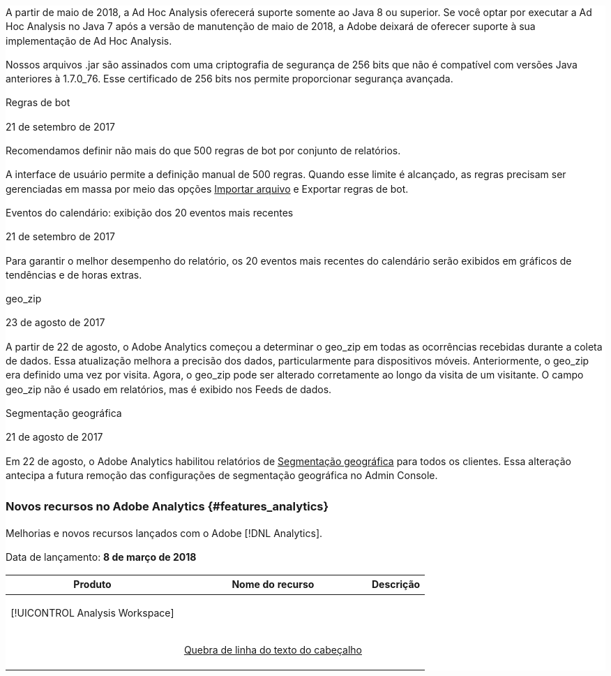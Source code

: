    <td colname="col2"> <p>A partir de maio de 2018, a Ad Hoc Analysis oferecerá suporte somente ao Java 8 ou superior. Se você optar por executar a Ad Hoc Analysis no Java 7 após a versão de manutenção de maio de 2018, a Adobe deixará de oferecer suporte à sua implementação de Ad Hoc Analysis. </p> <p>Nossos arquivos .jar são assinados com uma criptografia de segurança de 256 bits que não é compatível com versões Java anteriores à 1.7.0_76. Esse certificado de 256 bits nos permite proporcionar segurança avançada. </p> </td> 
  </tr> 
  <tr> 
   <td colname="col1"> <p>Regras de bot </p> </td> 
   <td colname="col02"> <p>21 de setembro de 2017 </p> </td> 
   <td colname="col2"> <p>Recomendamos definir não mais do que 500 regras de bot por conjunto de relatórios. </p> <p>A interface de usuário permite a definição manual de 500 regras. Quando esse limite é alcançado, as regras precisam ser gerenciadas em massa por meio das opções <a href="https://marketing.adobe.com/resources/help/en_US/reference/t_upload_bot_rules.html" format="html" scope="external">Importar arquivo</a> e Exportar regras de bot. </p> </td> 
  </tr> 
  <tr> 
   <td colname="col1"> <p>Eventos do calendário: exibição dos 20 eventos mais recentes </p> </td> 
   <td colname="col02"> <p>21 de setembro de 2017 </p> </td> 
   <td colname="col2"> <p>Para garantir o melhor desempenho do relatório, os 20 eventos mais recentes do calendário serão exibidos em gráficos de tendências e de horas extras. </p> </td> 
  </tr> 
  <tr> 
   <td colname="col1"> <p>geo_zip </p> </td> 
   <td colname="col02"> <p> 23 de agosto de 2017 </p> </td> 
   <td colname="col2"> <p> A partir de 22 de agosto, o Adobe Analytics começou a determinar o geo_zip em todas as ocorrências recebidas durante a coleta de dados. Essa atualização melhora a precisão dos dados, particularmente para dispositivos móveis. Anteriormente, o geo_zip era definido uma vez por visita. Agora, o geo_zip pode ser alterado corretamente ao longo da visita de um visitante. O campo geo_zip não é usado em relatórios, mas é exibido nos Feeds de dados. </p> </td> 
  </tr> 
  <tr> 
   <td colname="col1"> <p>Segmentação geográfica </p> </td> 
   <td colname="col02"> <p> 21 de agosto de 2017 </p> </td> 
   <td colname="col2"> <p> Em 22 de agosto, o Adobe Analytics habilitou relatórios de <a href="https://marketing.adobe.com/resources/help/en_US/reference/reports_geosegmentation.html" format="html" scope="external">Segmentação geográfica</a> para todos os clientes. Essa alteração antecipa a futura remoção das configurações de segmentação geográfica no Admin Console. </p> </td> 
  </tr> 
 </tbody> 
</table>

### Novos recursos no Adobe Analytics {#features_analytics}

Melhorias e novos recursos lançados com o Adobe [!DNL Analytics].

Data de lançamento: **8 de março de 2018**

<table id="table_91D1FD20C4C1411292252364328677AF"> 
 <thead> 
  <tr> 
   <th colname="col01" class="entry"> Produto </th> 
   <th colname="col1" class="entry"> Nome do recurso </th> 
   <th colname="col2" class="entry"> Descrição </th> 
  </tr> 
 </thead>
 <tbody> 
  <tr> 
   <td> <p>[!UICONTROL Analysis Workspace] </p> </td> 
  </tr> 
  <tr> 
   <td colname="col01"></td> 
   <td colname="col1"> <p> <a href="https://marketing.adobe.com/resources/help/en_US/analytics/analysis-workspace/column-settings.html" format="html" scope="external"> Quebra de linha do texto do cabeçalho </a> </p> </td> 